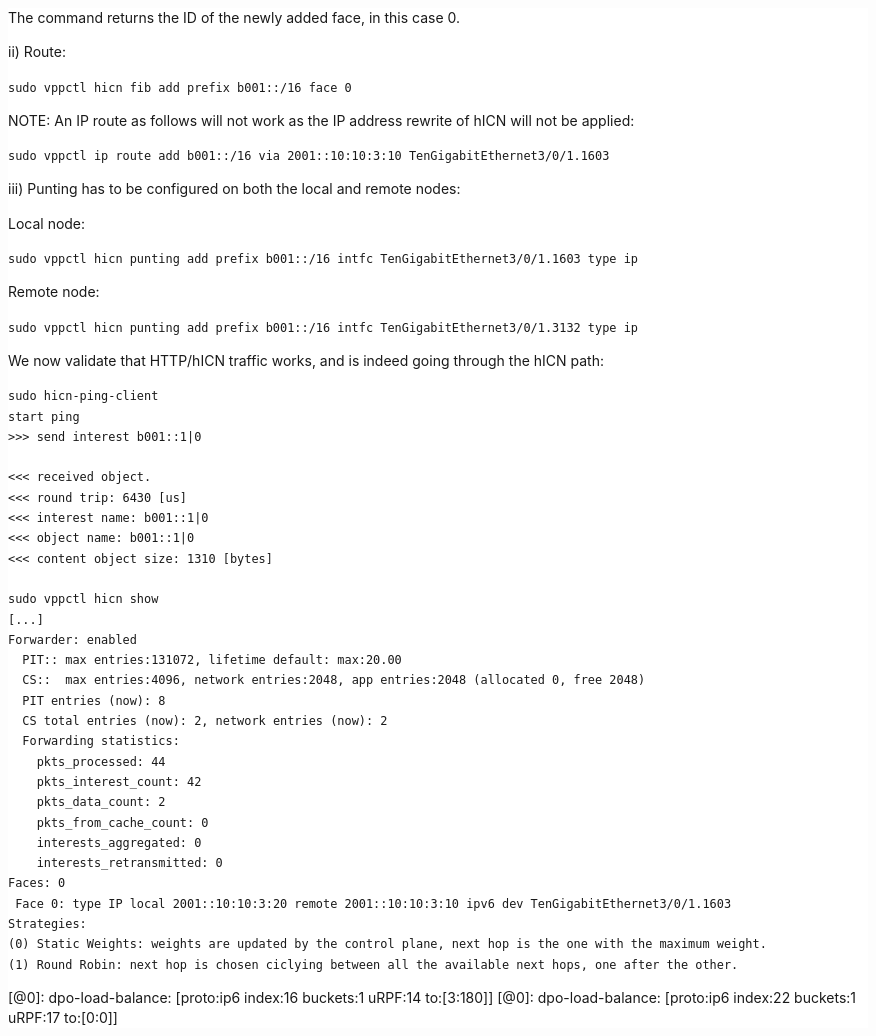 The command returns the ID of the newly added face, in this case 0.

ii) Route:
```
sudo vppctl hicn fib add prefix b001::/16 face 0
```

NOTE: An IP route as follows will not work as the IP address rewrite of hICN
will not be applied:
```
sudo vppctl ip route add b001::/16 via 2001::10:10:3:10 TenGigabitEthernet3/0/1.1603
```

iii) Punting has to be configured on both the local and remote nodes:

Local node:
```
sudo vppctl hicn punting add prefix b001::/16 intfc TenGigabitEthernet3/0/1.1603 type ip
```

Remote node:
```
sudo vppctl hicn punting add prefix b001::/16 intfc TenGigabitEthernet3/0/1.3132 type ip
```

We now validate that HTTP/hICN traffic works, and is indeed going through the hICN path:
```
sudo hicn-ping-client 
start ping
>>> send interest b001::1|0

<<< received object. 
<<< round trip: 6430 [us]
<<< interest name: b001::1|0
<<< object name: b001::1|0
<<< content object size: 1310 [bytes]

sudo vppctl hicn show
[...]
Forwarder: enabled
  PIT:: max entries:131072, lifetime default: max:20.00
  CS::  max entries:4096, network entries:2048, app entries:2048 (allocated 0, free 2048)
  PIT entries (now): 8
  CS total entries (now): 2, network entries (now): 2
  Forwarding statistics:
    pkts_processed: 44
    pkts_interest_count: 42
    pkts_data_count: 2
    pkts_from_cache_count: 0
    interests_aggregated: 0
    interests_retransmitted: 0
Faces: 0
 Face 0: type IP local 2001::10:10:3:20 remote 2001::10:10:3:10 ipv6 dev TenGigabitEthernet3/0/1.1603
Strategies:
(0) Static Weights: weights are updated by the control plane, next hop is the one with the maximum weight.
(1) Round Robin: next hop is chosen ciclying between all the available next hops, one after the other.
```


  [@0]: dpo-load-balance: [proto:ip6 index:16 buckets:1 uRPF:14 to:[3:180]]
  [@0]: dpo-load-balance: [proto:ip6 index:22 buckets:1 uRPF:17 to:[0:0]]